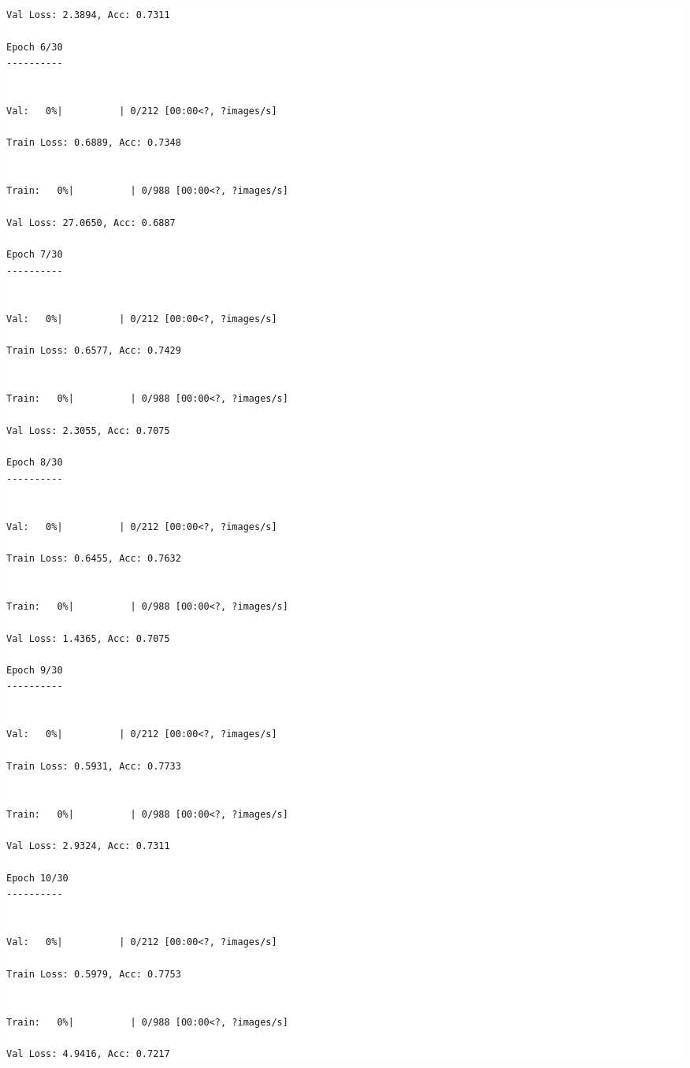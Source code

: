     Val Loss: 2.3894, Acc: 0.7311
    
    Epoch 6/30
    ----------


    Val:   0%|          | 0/212 [00:00<?, ?images/s]            

    Train Loss: 0.6889, Acc: 0.7348


    Train:   0%|          | 0/988 [00:00<?, ?images/s]        

    Val Loss: 27.0650, Acc: 0.6887
    
    Epoch 7/30
    ----------


    Val:   0%|          | 0/212 [00:00<?, ?images/s]            

    Train Loss: 0.6577, Acc: 0.7429


    Train:   0%|          | 0/988 [00:00<?, ?images/s]        

    Val Loss: 2.3055, Acc: 0.7075
    
    Epoch 8/30
    ----------


    Val:   0%|          | 0/212 [00:00<?, ?images/s]            

    Train Loss: 0.6455, Acc: 0.7632


    Train:   0%|          | 0/988 [00:00<?, ?images/s]        

    Val Loss: 1.4365, Acc: 0.7075
    
    Epoch 9/30
    ----------


    Val:   0%|          | 0/212 [00:00<?, ?images/s]            

    Train Loss: 0.5931, Acc: 0.7733


    Train:   0%|          | 0/988 [00:00<?, ?images/s]        

    Val Loss: 2.9324, Acc: 0.7311
    
    Epoch 10/30
    ----------


    Val:   0%|          | 0/212 [00:00<?, ?images/s]            

    Train Loss: 0.5979, Acc: 0.7753


    Train:   0%|          | 0/988 [00:00<?, ?images/s]        

    Val Loss: 4.9416, Acc: 0.7217
    